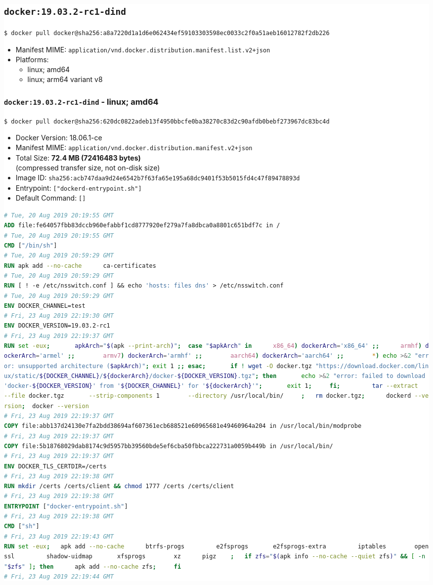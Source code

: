 ## `docker:19.03.2-rc1-dind`

```console
$ docker pull docker@sha256:a8a7220d1a1d6e062434ef59103303598ec0033c2f0a51aeb16012782f2db226
```

-	Manifest MIME: `application/vnd.docker.distribution.manifest.list.v2+json`
-	Platforms:
	-	linux; amd64
	-	linux; arm64 variant v8

### `docker:19.03.2-rc1-dind` - linux; amd64

```console
$ docker pull docker@sha256:620dc0822adeb13f4950bbcfe0ba38270c83d2c90afdb0bebf273967dc83bc4d
```

-	Docker Version: 18.06.1-ce
-	Manifest MIME: `application/vnd.docker.distribution.manifest.v2+json`
-	Total Size: **72.4 MB (72416483 bytes)**  
	(compressed transfer size, not on-disk size)
-	Image ID: `sha256:acb747daa9d24e6542b7f63fa65e195a68dc9401f53b5015fd4c47f89478893d`
-	Entrypoint: `["dockerd-entrypoint.sh"]`
-	Default Command: `[]`

```dockerfile
# Tue, 20 Aug 2019 20:19:55 GMT
ADD file:fe64057fbb83dccb960efabbf1cd8777920ef279a7fa8dbca0a8801c651bdf7c in / 
# Tue, 20 Aug 2019 20:19:55 GMT
CMD ["/bin/sh"]
# Tue, 20 Aug 2019 20:59:29 GMT
RUN apk add --no-cache 		ca-certificates
# Tue, 20 Aug 2019 20:59:29 GMT
RUN [ ! -e /etc/nsswitch.conf ] && echo 'hosts: files dns' > /etc/nsswitch.conf
# Tue, 20 Aug 2019 20:59:29 GMT
ENV DOCKER_CHANNEL=test
# Fri, 23 Aug 2019 22:19:30 GMT
ENV DOCKER_VERSION=19.03.2-rc1
# Fri, 23 Aug 2019 22:19:37 GMT
RUN set -eux; 		apkArch="$(apk --print-arch)"; 	case "$apkArch" in 		x86_64) dockerArch='x86_64' ;; 		armhf) dockerArch='armel' ;; 		armv7) dockerArch='armhf' ;; 		aarch64) dockerArch='aarch64' ;; 		*) echo >&2 "error: unsupported architecture ($apkArch)"; exit 1 ;;	esac; 		if ! wget -O docker.tgz "https://download.docker.com/linux/static/${DOCKER_CHANNEL}/${dockerArch}/docker-${DOCKER_VERSION}.tgz"; then 		echo >&2 "error: failed to download 'docker-${DOCKER_VERSION}' from '${DOCKER_CHANNEL}' for '${dockerArch}'"; 		exit 1; 	fi; 		tar --extract 		--file docker.tgz 		--strip-components 1 		--directory /usr/local/bin/ 	; 	rm docker.tgz; 		dockerd --version; 	docker --version
# Fri, 23 Aug 2019 22:19:37 GMT
COPY file:abb137d24130e7fa2bdd38694af607361ecb688521e60965681e49460964a204 in /usr/local/bin/modprobe 
# Fri, 23 Aug 2019 22:19:37 GMT
COPY file:5b18768029dab8174c9d5957bb39560bde5ef6cba50fbbca222731a0059b449b in /usr/local/bin/ 
# Fri, 23 Aug 2019 22:19:37 GMT
ENV DOCKER_TLS_CERTDIR=/certs
# Fri, 23 Aug 2019 22:19:38 GMT
RUN mkdir /certs /certs/client && chmod 1777 /certs /certs/client
# Fri, 23 Aug 2019 22:19:38 GMT
ENTRYPOINT ["docker-entrypoint.sh"]
# Fri, 23 Aug 2019 22:19:38 GMT
CMD ["sh"]
# Fri, 23 Aug 2019 22:19:43 GMT
RUN set -eux; 	apk add --no-cache 		btrfs-progs 		e2fsprogs 		e2fsprogs-extra 		iptables 		openssl 		shadow-uidmap 		xfsprogs 		xz 		pigz 	; 	if zfs="$(apk info --no-cache --quiet zfs)" && [ -n "$zfs" ]; then 		apk add --no-cache zfs; 	fi
# Fri, 23 Aug 2019 22:19:44 GMT
```